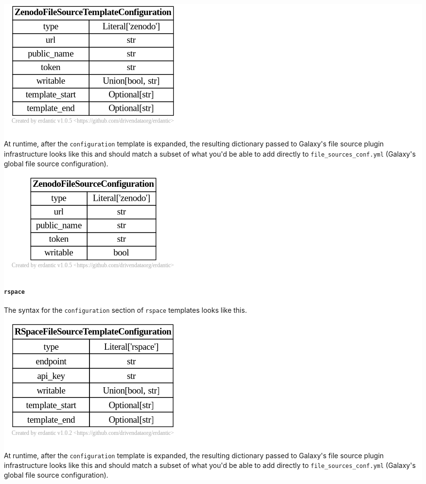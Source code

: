 ![](file_source_zenodo_configuration_template.png)

At runtime, after the `configuration` template is expanded, the resulting dictionary
passed to Galaxy's file source plugin infrastructure looks like this and should match a subset
of what you'd be able to add directly to `file_sources_conf.yml` (Galaxy's global file source
configuration).

![](file_source_zenodo_configuration.png)

#### `rspace`

The syntax for the `configuration` section of `rspace` templates looks like this.

![](file_source_rspace_configuration_template.png)

At runtime, after the `configuration` template is expanded, the resulting dictionary
passed to Galaxy's file source plugin infrastructure looks like this and should match a subset
of what you'd be able to add directly to `file_sources_conf.yml` (Galaxy's global file source
configuration).
